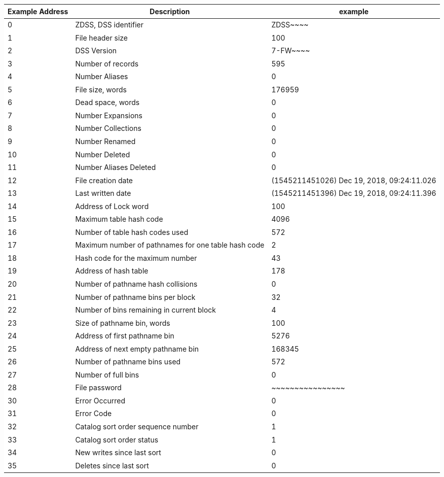 

| Example Address| Description | example |
| --- | ----------- | --|
|0|ZDSS, DSS identifier|ZDSS~~~~|
|1|File header size|100|
|2|DSS Version|7-FW~~~~|
|3|Number of records|595|
|4|Number Aliases|0|
|5|File size, words|176959|
|6|Dead space, words|0|
|7|Number Expansions|0|
|8|Number Collections|0|
|9|Number Renamed|0|
|10|Number Deleted|0|
|11|Number Aliases Deleted|0|
|12|File creation date|(1545211451026)   Dec 19, 2018, 09:24:11.026|
|13|Last written date|(1545211451396)   Dec 19, 2018, 09:24:11.396|
|14|Address of Lock word|100|
|15|Maximum table hash code|4096|
|16|Number of table hash codes used|572|
|17|Maximum number of pathnames for one table hash code|2|
|18|Hash code for the maximum number|43|
|19|Address of hash table|178|
|20|Number of pathname hash collisions|0|
|21|Number of pathname bins per block|32|
|22|Number of bins remaining in current block|4|
|23|Size of pathname bin, words|100|
|24|Address of first pathname bin|5276|
|25|Address of next empty pathname bin|168345|
|26|Number of pathname bins used|572|
|27|Number of full bins|0|
|28|File password|~~~~~~~~~~~~~~~~|
|30|Error Occurred|0|
|31|Error Code|0|
|32|Catalog sort order sequence number|1|
|33|Catalog sort order status|1|
|34|New writes since last sort|0|
|35|Deletes since last sort|0|